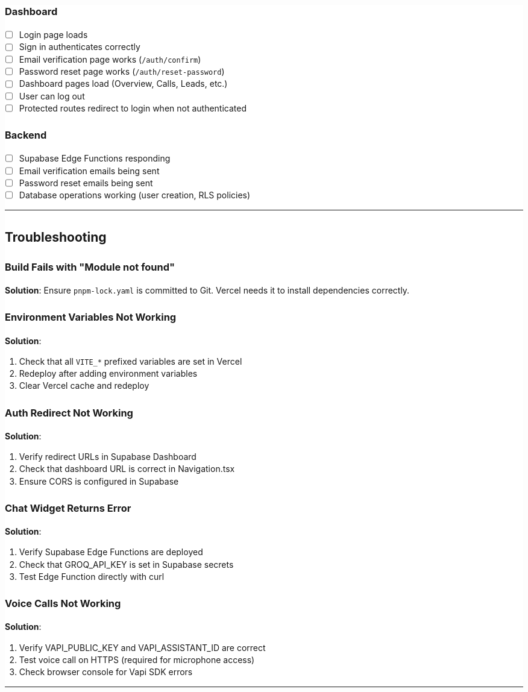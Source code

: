 ### Dashboard
- [ ] Login page loads
- [ ] Sign in authenticates correctly
- [ ] Email verification page works (`/auth/confirm`)
- [ ] Password reset page works (`/auth/reset-password`)
- [ ] Dashboard pages load (Overview, Calls, Leads, etc.)
- [ ] User can log out
- [ ] Protected routes redirect to login when not authenticated

### Backend
- [ ] Supabase Edge Functions responding
- [ ] Email verification emails being sent
- [ ] Password reset emails being sent
- [ ] Database operations working (user creation, RLS policies)

---

## Troubleshooting

### Build Fails with "Module not found"
**Solution**: Ensure `pnpm-lock.yaml` is committed to Git. Vercel needs it to install dependencies correctly.

### Environment Variables Not Working
**Solution**:
1. Check that all `VITE_*` prefixed variables are set in Vercel
2. Redeploy after adding environment variables
3. Clear Vercel cache and redeploy

### Auth Redirect Not Working
**Solution**:
1. Verify redirect URLs in Supabase Dashboard
2. Check that dashboard URL is correct in Navigation.tsx
3. Ensure CORS is configured in Supabase

### Chat Widget Returns Error
**Solution**:
1. Verify Supabase Edge Functions are deployed
2. Check that GROQ_API_KEY is set in Supabase secrets
3. Test Edge Function directly with curl

### Voice Calls Not Working
**Solution**:
1. Verify VAPI_PUBLIC_KEY and VAPI_ASSISTANT_ID are correct
2. Test voice call on HTTPS (required for microphone access)
3. Check browser console for Vapi SDK errors

---
